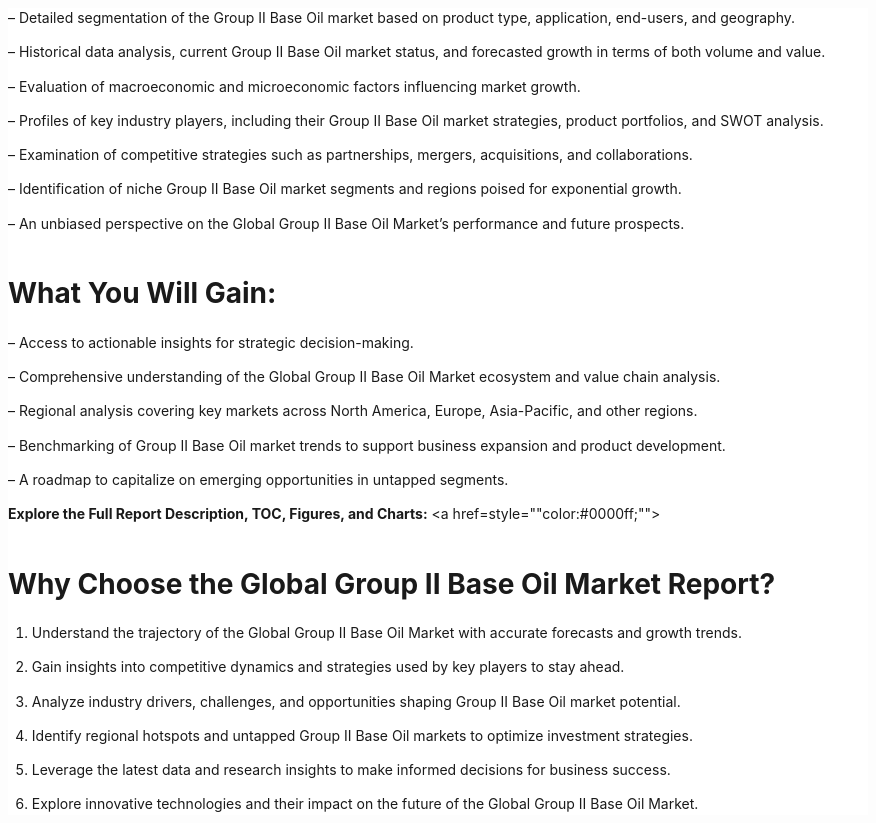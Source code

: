– Detailed segmentation of the Group II Base Oil market based on product type, application, end-users, and geography.

– Historical data analysis, current Group II Base Oil market status, and forecasted growth in terms of both volume and value.

– Evaluation of macroeconomic and microeconomic factors influencing market growth.

– Profiles of key industry players, including their Group II Base Oil market strategies, product portfolios, and SWOT analysis.

– Examination of competitive strategies such as partnerships, mergers, acquisitions, and collaborations.

– Identification of niche Group II Base Oil market segments and regions poised for exponential growth.

– An unbiased perspective on the Global Group II Base Oil Market’s performance and future prospects.

# <strong>What You Will Gain:</strong>

– Access to actionable insights for strategic decision-making.

– Comprehensive understanding of the Global Group II Base Oil Market ecosystem and value chain analysis.

– Regional analysis covering key markets across North America, Europe, Asia-Pacific, and other regions.

– Benchmarking of Group II Base Oil market trends to support business expansion and product development.

– A roadmap to capitalize on emerging opportunities in untapped segments.

<strong>Explore the Full Report Description, TOC, Figures, and Charts:</strong>
<a href=style=""color:#0000ff;""></a>

# <strong>Why Choose the Global Group II Base Oil Market Report?</strong>

1. Understand the trajectory of the Global Group II Base Oil Market with accurate forecasts and growth trends.

2. Gain insights into competitive dynamics and strategies used by key players to stay ahead.

3. Analyze industry drivers, challenges, and opportunities shaping Group II Base Oil market potential.

4. Identify regional hotspots and untapped Group II Base Oil markets to optimize investment strategies.

5. Leverage the latest data and research insights to make informed decisions for business success.

6. Explore innovative technologies and their impact on the future of the Global Group II Base Oil Market.
